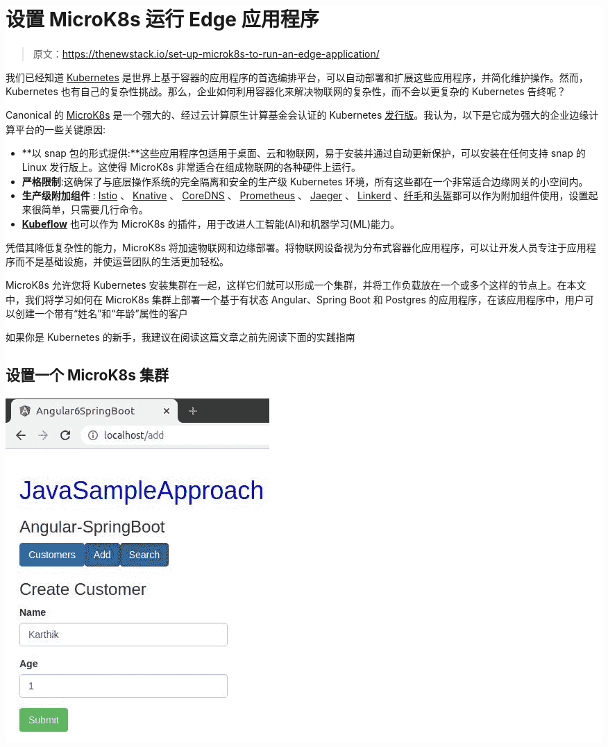 # 设置 MicroK8s 运行 Edge 应用程序

> 原文：<https://thenewstack.io/set-up-microk8s-to-run-an-edge-application/>

我们已经知道 [Kubernetes](https://kubernetes.io/) 是世界上基于容器的应用程序的首选编排平台，可以自动部署和扩展这些应用程序，并简化维护操作。然而，Kubernetes 也有自己的复杂性挑战。那么，企业如何利用容器化来解决物联网的复杂性，而不会以更复杂的 Kubernetes 告终呢？

Canonical 的 [MicroK8s](https://microk8s.io/) 是一个强大的、经过云计算原生计算基金会认证的 Kubernetes [发行版](https://www.cncf.io/certification/software-conformance/)。我认为，以下是它成为强大的企业边缘计算平台的一些关键原因:

*   **以 snap 包的形式提供:**这些应用程序包适用于桌面、云和物联网，易于安装并通过自动更新保护，可以安装在任何支持 snap 的 Linux 发行版上。这使得 MicroK8s 非常适合在组成物联网的各种硬件上运行。
*   **严格限制**:这确保了与底层操作系统的完全隔离和安全的生产级 Kubernetes 环境，所有这些都在一个非常适合边缘网关的小空间内。
*   **生产级附加组件** : [Istio](https://istio.io/) 、 [Knative](https://cloud.google.com/knative/) 、 [CoreDNS](https://coredns.io/) 、 [Prometheus](https://prometheus.io/) 、 [Jaeger](https://www.jaegertracing.io/) 、 [Linkerd](https://linkerd.io/) 、[纤毛](https://cilium.io/)和[头盔](https://helm.sh/docs/)都可以作为附加组件使用，设置起来很简单，只需要几行命令。
*   [**Kubeflow**](https://www.kubeflow.org/) 也可以作为 MicroK8s 的插件，用于改进人工智能(AI)和机器学习(ML)能力。

凭借其降低复杂性的能力，MicroK8s 将加速物联网和边缘部署。将物联网设备视为分布式容器化应用程序，可以让开发人员专注于应用程序而不是基础设施，并使运营团队的生活更加轻松。

MicroK8s 允许您将 Kubernetes 安装集群在一起，这样它们就可以形成一个集群，并将工作负载放在一个或多个这样的节点上。在本文中，我们将学习如何在 MicroK8s 集群上部署一个基于有状态 Angular、Spring Boot 和 Postgres 的应用程序，在该应用程序中，用户可以创建一个带有“姓名”和“年龄”属性的客户

如果你是 Kubernetes 的新手，我建议在阅读这篇文章之前先阅读下面的实践指南

## 设置一个 MicroK8s 集群

[![](img/0db1bdb93b6959bf3eca466837824138.png)](https://cdn.thenewstack.io/media/2020/08/fe3d2e9c-karthik-01.jpg)
